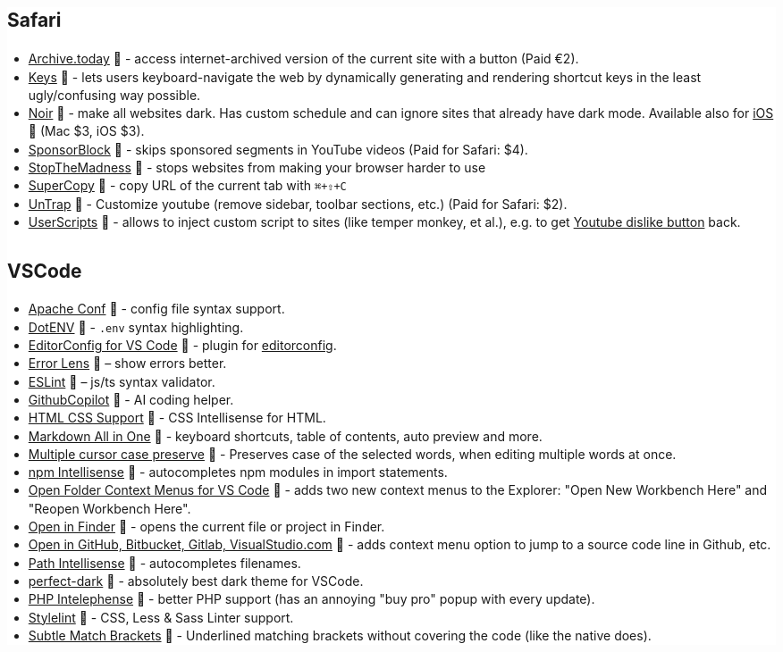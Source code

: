 
## Safari
- [Archive.today](https://getarchiveapp.github.io) 🔗 - access internet-archived version of the current site with a button (Paid €2).
- [Keys](https://github.com/Appccessibility-Shox/Keys) 🔗 - lets users keyboard-navigate the web by dynamically generating and rendering shortcut keys in the least ugly/confusing way possible.
- [Noir](https://apps.apple.com/ie/app/noir-dark-mode-for-safari/id1592917505?mt=12) 🔗 - make all websites dark. Has custom schedule and can ignore sites that already have dark mode. Available also for [iOS](https://getnoir.app) 🔗 (Mac $3, iOS $3).
- [SponsorBlock](https://sponsor.ajay.app) 🔗  - skips sponsored segments in YouTube videos (Paid for Safari: $4).
- [StopTheMadness](http://underpassapp.com/StopTheMadness/) 🔗 - stops websites from making your browser harder to use
- [SuperCopy](https://www.finnvoorhees.com/supercopy) 🔗 - copy URL of the current tab with `⌘+⇧+C`
- [UnTrap](https://untrap.app) 🔗 - Customize youtube (remove sidebar, toolbar sections, etc.) (Paid for Safari: $2).
- [UserScripts](https://github.com/quoid/userscripts) 🔗 - allows to inject custom script to sites (like temper monkey, et al.), e.g. to get [Youtube dislike button](https://www.returnyoutubedislike.com/) back.



## VSCode
- [Apache Conf](https://marketplace.visualstudio.com/items?itemName=mrmlnc.vscode-apache) 🔗 - config file syntax support.
- [DotENV](https://marketplace.visualstudio.com/items?itemName=mikestead.dotenv) 🔗 - `.env` syntax highlighting.
- [EditorConfig for VS Code](https://marketplace.visualstudio.com/items?itemName=EditorConfig.EditorConfig) 🔗 - plugin for [editorconfig](https://editorconfig.org/).
- [Error Lens](https://marketplace.visualstudio.com/items?itemName=usernamehw.errorlens) 🔗 – show errors better.
- [ESLint](https://marketplace.visualstudio.com/items?itemName=dbaeumer.vscode-eslint) 🔗 – js/ts syntax validator.
- [GithubCopilot](https://marketplace.visualstudio.com/items?itemName=GitHub.copilot) 🔗 - AI coding helper.
- [HTML CSS Support](https://marketplace.visualstudio.com/items?itemName=ecmel.vscode-html-css) 🔗 - CSS Intellisense for HTML.
- [Markdown All in One](https://marketplace.visualstudio.com/items?itemName=yzhang.markdown-all-in-one) 🔗 - keyboard shortcuts, table of contents, auto preview and more.
- [Multiple cursor case preserve](https://marketplace.visualstudio.com/items?itemName=Cardinal90.multi-cursor-case-preserve) 🔗 - Preserves case of the selected words, when editing multiple words at once.
- [npm Intellisense](https://marketplace.visualstudio.com/items?itemName=christian-kohler.npm-intellisense) 🔗 - autocompletes npm modules in import statements.
- [Open Folder Context Menus for VS Code](https://marketplace.visualstudio.com/items?itemName=chrisdias.vscode-opennewinstance) 🔗 - adds two new context menus to the Explorer: "Open New Workbench Here" and "Reopen Workbench Here".
- [Open in Finder](https://marketplace.visualstudio.com/items?itemName=fabiospampinato.vscode-open-in-finder) 🔗 - opens the current file or project in Finder.
- [Open in GitHub, Bitbucket, Gitlab, VisualStudio.com](https://marketplace.visualstudio.com/items?itemName=ziyasal.vscode-open-in-github) 🔗 - adds context menu option to jump to a source code line in Github, etc.
- [Path Intellisense](https://marketplace.visualstudio.com/items?itemName=christian-kohler.path-intellisense) 🔗 - autocompletes filenames.
- [perfect-dark](https://github.com/perfect-things/vscode-perfect-dark) 🔗 - absolutely best dark theme for VSCode.
- [PHP Intelephense](https://marketplace.visualstudio.com/items?itemName=bmewburn.vscode-intelephense-client) 🔗 - better PHP support (has an annoying "buy pro" popup with every update).
- [Stylelint](https://marketplace.visualstudio.com/items?itemName=stylelint.vscode-stylelint) 🔗 - CSS, Less & Sass Linter support.
- [Subtle Match Brackets](https://marketplace.visualstudio.com/items?itemName=rafamel.subtle-brackets) 🔗 - Underlined matching brackets without covering the code (like the native does).